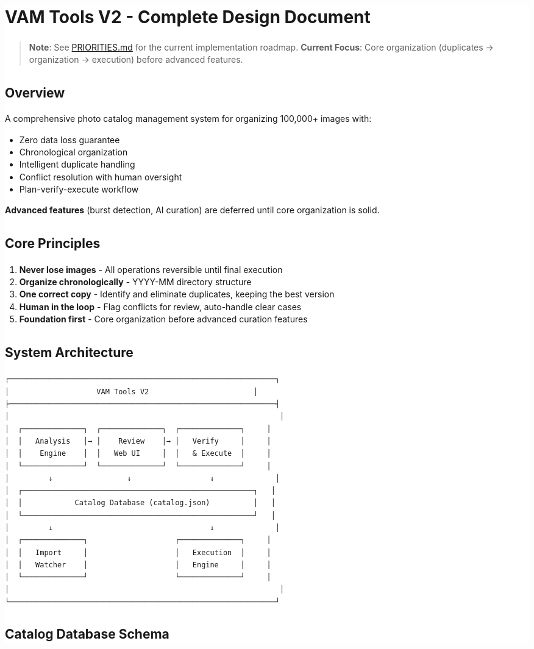 # VAM Tools V2 - Complete Design Document

> **Note**: See [PRIORITIES.md](PRIORITIES.md) for the current implementation roadmap.
> **Current Focus**: Core organization (duplicates → organization → execution) before advanced features.

## Overview

A comprehensive photo catalog management system for organizing 100,000+ images with:
- Zero data loss guarantee
- Chronological organization
- Intelligent duplicate handling
- Conflict resolution with human oversight
- Plan-verify-execute workflow

**Advanced features** (burst detection, AI curation) are deferred until core organization is solid.

## Core Principles

1. **Never lose images** - All operations reversible until final execution
2. **Organize chronologically** - YYYY-MM directory structure
3. **One correct copy** - Identify and eliminate duplicates, keeping the best version
4. **Human in the loop** - Flag conflicts for review, auto-handle clear cases
5. **Foundation first** - Core organization before advanced curation features

## System Architecture

```
┌─────────────────────────────────────────────────────────────┐
│                    VAM Tools V2                        │
├─────────────────────────────────────────────────────────────┤
│                                                              │
│  ┌──────────────┐  ┌──────────────┐  ┌──────────────┐     │
│  │   Analysis   │→ │    Review    │→ │   Verify     │     │
│  │    Engine    │  │   Web UI     │  │   & Execute  │     │
│  └──────────────┘  └──────────────┘  └──────────────┘     │
│         ↓                 ↓                  ↓              │
│  ┌─────────────────────────────────────────────────────┐   │
│  │            Catalog Database (catalog.json)          │   │
│  └─────────────────────────────────────────────────────┘   │
│         ↓                                    ↓              │
│  ┌──────────────┐                    ┌──────────────┐     │
│  │   Import     │                    │   Execution  │     │
│  │   Watcher    │                    │   Engine     │     │
│  └──────────────┘                    └──────────────┘     │
│                                                              │
└─────────────────────────────────────────────────────────────┘
```

## Catalog Database Schema
